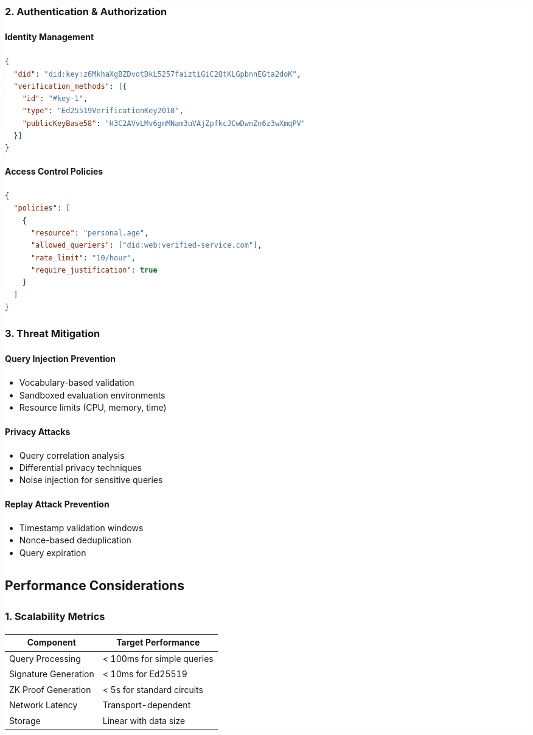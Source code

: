 ### 2. Authentication & Authorization

#### Identity Management
```json
{
  "did": "did:key:z6MkhaXgBZDvotDkL5257faiztiGiC2QtKLGpbnnEGta2doK",
  "verification_methods": [{
    "id": "#key-1",
    "type": "Ed25519VerificationKey2018",
    "publicKeyBase58": "H3C2AVvLMv6gmMNam3uVAjZpfkcJCwDwnZn6z3wXmqPV"
  }]
}
```

#### Access Control Policies
```json
{
  "policies": [
    {
      "resource": "personal.age",
      "allowed_queriers": ["did:web:verified-service.com"],
      "rate_limit": "10/hour",
      "require_justification": true
    }
  ]
}
```

### 3. Threat Mitigation

#### Query Injection Prevention
- Vocabulary-based validation
- Sandboxed evaluation environments
- Resource limits (CPU, memory, time)

#### Privacy Attacks
- Query correlation analysis
- Differential privacy techniques
- Noise injection for sensitive queries

#### Replay Attack Prevention
- Timestamp validation windows
- Nonce-based deduplication
- Query expiration

## Performance Considerations

### 1. Scalability Metrics

| Component | Target Performance |
|-----------|-------------------|
| Query Processing | < 100ms for simple queries |
| Signature Generation | < 10ms for Ed25519 |
| ZK Proof Generation | < 5s for standard circuits |
| Network Latency | Transport-dependent |
| Storage | Linear with data size |
